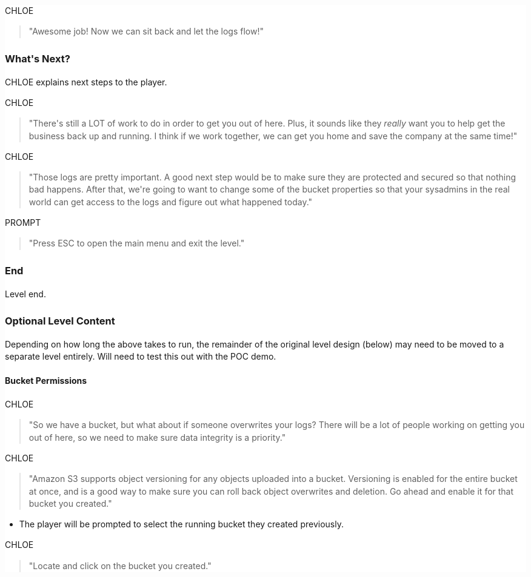 CHLOE

> "Awesome job! Now we can sit back and let the logs flow!"

### What's Next?

CHLOE explains next steps to the player.

CHLOE

> "There's still a LOT of work to do in order to get you out of here. Plus, it
> sounds like they _really_ want you to help get the business back up and
> running. I think if we work together, we can get you home and save the company
> at the same time!"

CHLOE

> "Those logs are pretty important. A good next step would be to make sure they
> are protected and secured so that nothing bad happens. After that, we're going
> to want to change some of the bucket properties so that your sysadmins in the
> real world can get access to the logs and figure out what happened today."

PROMPT

> "Press ESC to open the main menu and exit the level."

### End

Level end.

### Optional Level Content

Depending on how long the above takes to run, the remainder of the original
level design (below) may need to be moved to a separate level entirely. Will
need to test this out with the POC demo.

#### Bucket Permissions

CHLOE

> "So we have a bucket, but what about if someone overwrites your logs? There
> will be a lot of people working on getting you out of here, so we need to make
> sure data integrity is a priority."

CHLOE

> "Amazon S3 supports object versioning for any objects uploaded into a bucket.
> Versioning is enabled for the entire bucket at once, and is a good way to make
> sure you can roll back object overwrites and deletion. Go ahead and enable it
> for that bucket you created."

- The player will be prompted to select the running bucket they created
  previously.

CHLOE

> "Locate and click on the bucket you created."
